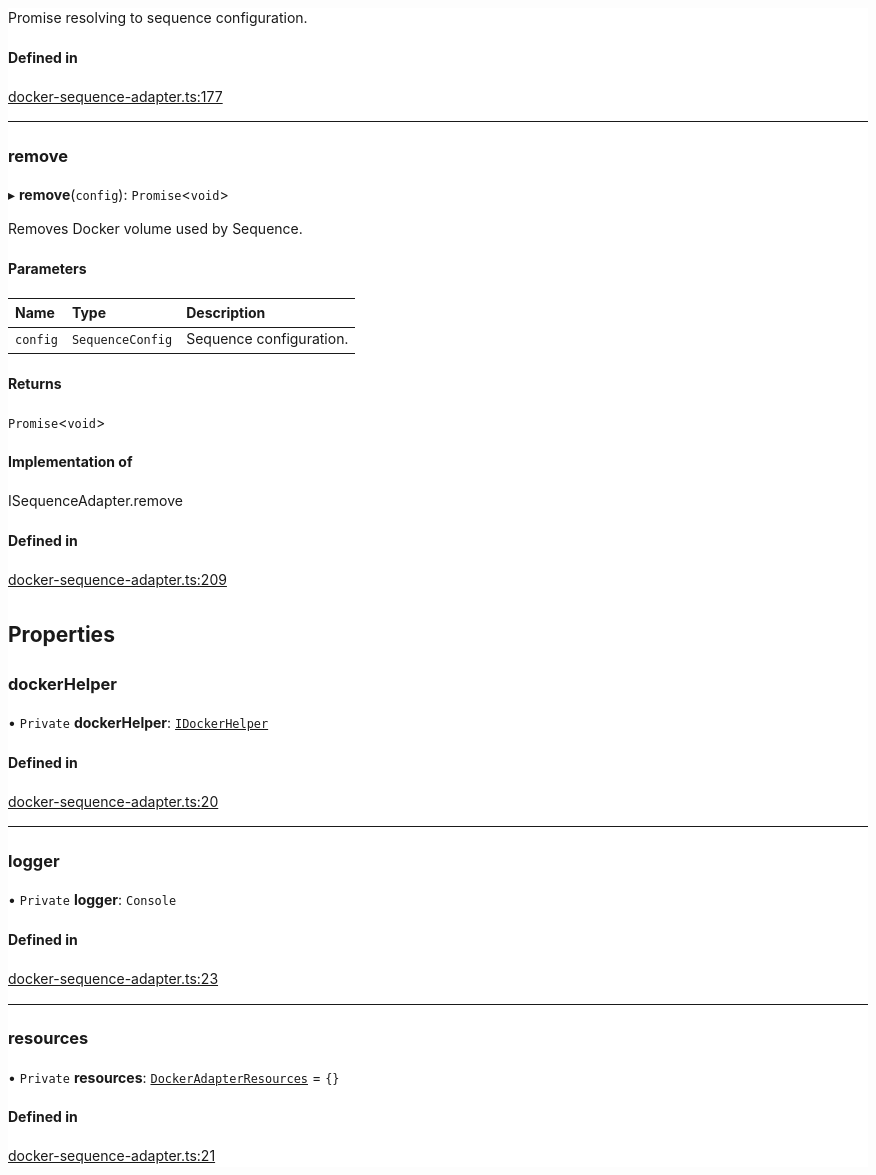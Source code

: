 Promise resolving to sequence configuration.

#### Defined in

[docker-sequence-adapter.ts:177](https://github.com/scramjetorg/transform-hub/blob/HEAD/packages/adapters/src/docker-sequence-adapter.ts#L177)

___

### remove

▸ **remove**(`config`): `Promise`<`void`\>

Removes Docker volume used by Sequence.

#### Parameters

| Name | Type | Description |
| :------ | :------ | :------ |
| `config` | `SequenceConfig` | Sequence configuration. |

#### Returns

`Promise`<`void`\>

#### Implementation of

ISequenceAdapter.remove

#### Defined in

[docker-sequence-adapter.ts:209](https://github.com/scramjetorg/transform-hub/blob/HEAD/packages/adapters/src/docker-sequence-adapter.ts#L209)

## Properties

### dockerHelper

• `Private` **dockerHelper**: [`IDockerHelper`](../interfaces/idockerhelper.md)

#### Defined in

[docker-sequence-adapter.ts:20](https://github.com/scramjetorg/transform-hub/blob/HEAD/packages/adapters/src/docker-sequence-adapter.ts#L20)

___

### logger

• `Private` **logger**: `Console`

#### Defined in

[docker-sequence-adapter.ts:23](https://github.com/scramjetorg/transform-hub/blob/HEAD/packages/adapters/src/docker-sequence-adapter.ts#L23)

___

### resources

• `Private` **resources**: [`DockerAdapterResources`](../modules.md#dockeradapterresources) = `{}`

#### Defined in

[docker-sequence-adapter.ts:21](https://github.com/scramjetorg/transform-hub/blob/HEAD/packages/adapters/src/docker-sequence-adapter.ts#L21)
